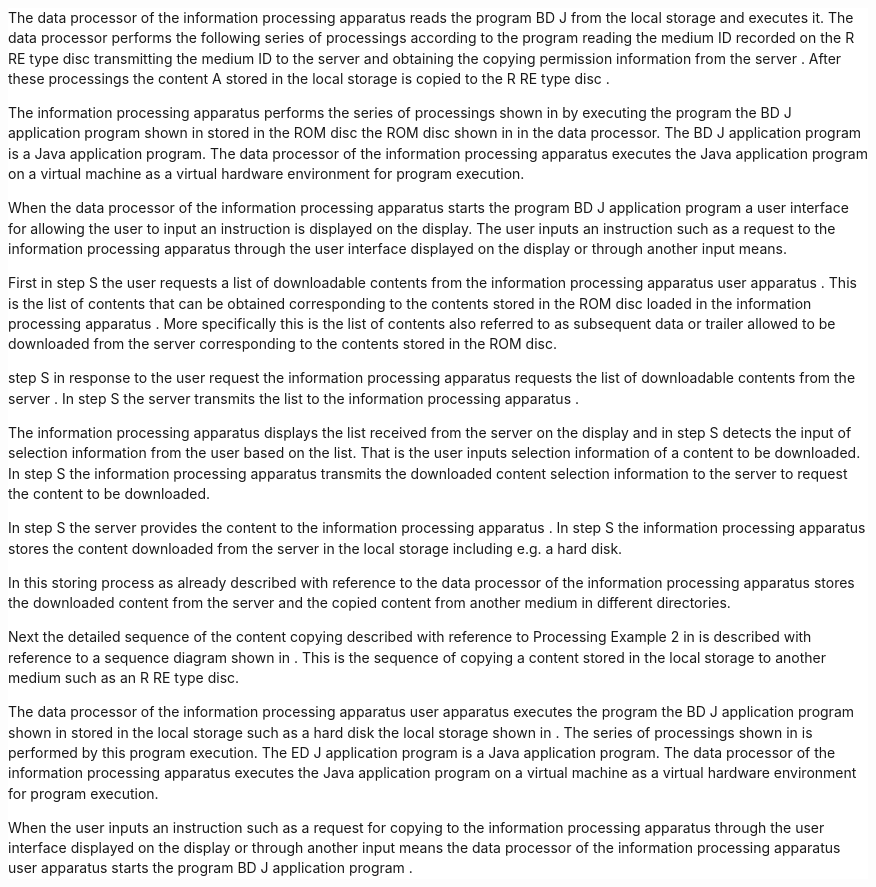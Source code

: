 The data processor of the information processing apparatus reads the program BD J from the local storage and executes it. The data processor performs the following series of processings according to the program reading the medium ID recorded on the R RE type disc transmitting the medium ID to the server and obtaining the copying permission information from the server . After these processings the content A stored in the local storage is copied to the R RE type disc .

The information processing apparatus performs the series of processings shown in by executing the program the BD J application program shown in stored in the ROM disc the ROM disc shown in in the data processor. The BD J application program is a Java application program. The data processor of the information processing apparatus executes the Java application program on a virtual machine as a virtual hardware environment for program execution.

When the data processor of the information processing apparatus starts the program BD J application program a user interface for allowing the user to input an instruction is displayed on the display. The user inputs an instruction such as a request to the information processing apparatus through the user interface displayed on the display or through another input means.

First in step S the user requests a list of downloadable contents from the information processing apparatus user apparatus . This is the list of contents that can be obtained corresponding to the contents stored in the ROM disc loaded in the information processing apparatus . More specifically this is the list of contents also referred to as subsequent data or trailer allowed to be downloaded from the server corresponding to the contents stored in the ROM disc.

step S in response to the user request the information processing apparatus requests the list of downloadable contents from the server . In step S the server transmits the list to the information processing apparatus .

The information processing apparatus displays the list received from the server on the display and in step S detects the input of selection information from the user based on the list. That is the user inputs selection information of a content to be downloaded. In step S the information processing apparatus transmits the downloaded content selection information to the server to request the content to be downloaded.

In step S the server provides the content to the information processing apparatus . In step S the information processing apparatus stores the content downloaded from the server in the local storage including e.g. a hard disk.

In this storing process as already described with reference to the data processor of the information processing apparatus stores the downloaded content from the server and the copied content from another medium in different directories.

Next the detailed sequence of the content copying described with reference to Processing Example 2 in is described with reference to a sequence diagram shown in . This is the sequence of copying a content stored in the local storage to another medium such as an R RE type disc.

The data processor of the information processing apparatus user apparatus executes the program the BD J application program shown in stored in the local storage such as a hard disk the local storage shown in . The series of processings shown in is performed by this program execution. The ED J application program is a Java application program. The data processor of the information processing apparatus executes the Java application program on a virtual machine as a virtual hardware environment for program execution.

When the user inputs an instruction such as a request for copying to the information processing apparatus through the user interface displayed on the display or through another input means the data processor of the information processing apparatus user apparatus starts the program BD J application program .
